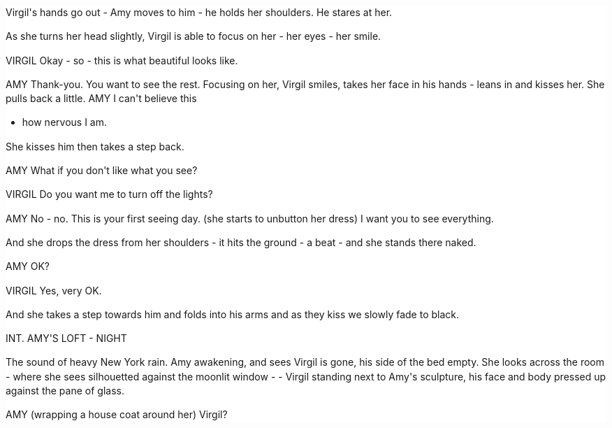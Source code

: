 
Virgil's hands go out - Amy moves to him - he holds her shoulders. 
He stares at her. 

As she turns her head slightly, Virgil is able to focus on her - her 
eyes - her smile. 

VIRGIL 
Okay - so - this is what 
beautiful looks like.


AMY 
Thank-you. You want to
see the rest.
Focusing on her, Virgil smiles, takes her face in his hands - leans 
in and kisses her. She pulls back a little. 
AMY 
I can't believe this 
- how nervous I am.


She kisses him then takes a step back. 

AMY 
What if you don't like what you see?


VIRGIL 
Do you want me to turn off the lights?


AMY
No - no. This is your first seeing day. 
(she starts to unbutton her dress) 
I want you to see everything.


And she drops the dress from her shoulders - it hits the ground - a 
beat - and she stands there naked. 

AMY 
OK?


VIRGIL 
Yes, very OK.


And she takes a step towards him and folds into his arms and as they 
kiss we slowly fade to black. 

INT. AMY'S LOFT - NIGHT 

The sound of heavy New York rain. Amy awakening, and sees Virgil is 
gone, his side of the bed empty. She looks across the room - where 
she sees silhouetted against the moonlit window - - Virgil standing 
next to Amy's sculpture, his face and body pressed up against the 
pane of glass. 

AMY 
(wrapping a house coat around her) 
Virgil?
